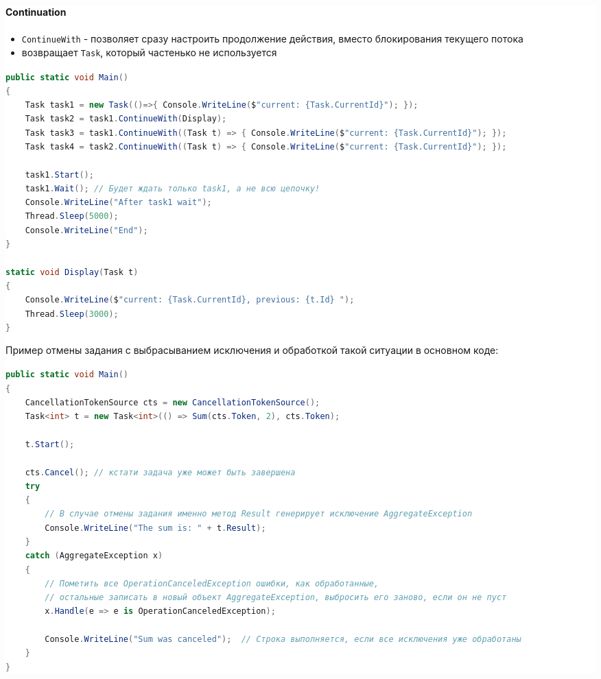 <div style="page-break-after: always;"></div>

#### Continuation

- `ContinueWith` - позволяет сразу настроить продолжение действия, вместо блокирования текущего потока
- возвращает `Task`, который частенько не используется

```cs
public static void Main()
{
    Task task1 = new Task(()=>{ Console.WriteLine($"current: {Task.CurrentId}"); });
    Task task2 = task1.ContinueWith(Display);
    Task task3 = task1.ContinueWith((Task t) => { Console.WriteLine($"current: {Task.CurrentId}"); });
    Task task4 = task2.ContinueWith((Task t) => { Console.WriteLine($"current: {Task.CurrentId}"); });

    task1.Start();
    task1.Wait(); // Будет ждать только task1, а не всю цепочку!
    Console.WriteLine("After task1 wait");
    Thread.Sleep(5000);
    Console.WriteLine("End");
}

static void Display(Task t)
{
    Console.WriteLine($"current: {Task.CurrentId}, previous: {t.Id} ");
    Thread.Sleep(3000);
}
```

<div style="page-break-after: always;"></div>

Пример отмены задания с выбрасыванием исключения и обработкой такой ситуации в основном коде:

```cs
public static void Main()
{
    CancellationTokenSource cts = new CancellationTokenSource();
    Task<int> t = new Task<int>(() => Sum(cts.Token, 2), cts.Token);

    t.Start();

    cts.Cancel(); // кстати задача уже может быть завершена
    try
    {
        // В случае отмены задания именно метод Result генерирует исключение AggregateException
        Console.WriteLine("The sum is: " + t.Result);
    }
    catch (AggregateException x)
    {
        // Пометить все OperationCanceledException ошибки, как обработанные,
        // остальные записать в новый объект AggregateException, выбросить его заново, если он не пуст
        x.Handle(e => e is OperationCanceledException);

        Console.WriteLine("Sum was canceled");  // Строка выполняется, если все исключения уже обработаны
    }
}
```
